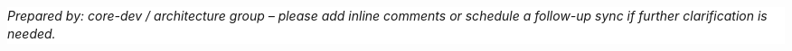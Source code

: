 ```jsonc
```

*Prepared by: core-dev / architecture group – please add inline comments or schedule a follow-up sync if further clarification is needed.* 
